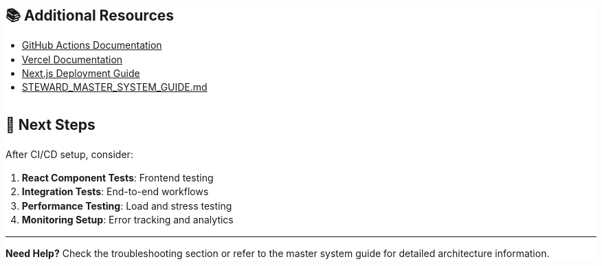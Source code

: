 ## 📚 **Additional Resources**

- [GitHub Actions Documentation](https://docs.github.com/en/actions)
- [Vercel Documentation](https://vercel.com/docs)
- [Next.js Deployment Guide](https://nextjs.org/docs/deployment)
- [STEWARD_MASTER_SYSTEM_GUIDE.md](../STEWARD_MASTER_SYSTEM_GUIDE.md)

## 🎯 **Next Steps**

After CI/CD setup, consider:

1. **React Component Tests**: Frontend testing
2. **Integration Tests**: End-to-end workflows
3. **Performance Testing**: Load and stress testing
4. **Monitoring Setup**: Error tracking and analytics

---

**Need Help?** Check the troubleshooting section or refer to the master system guide for detailed architecture information. 